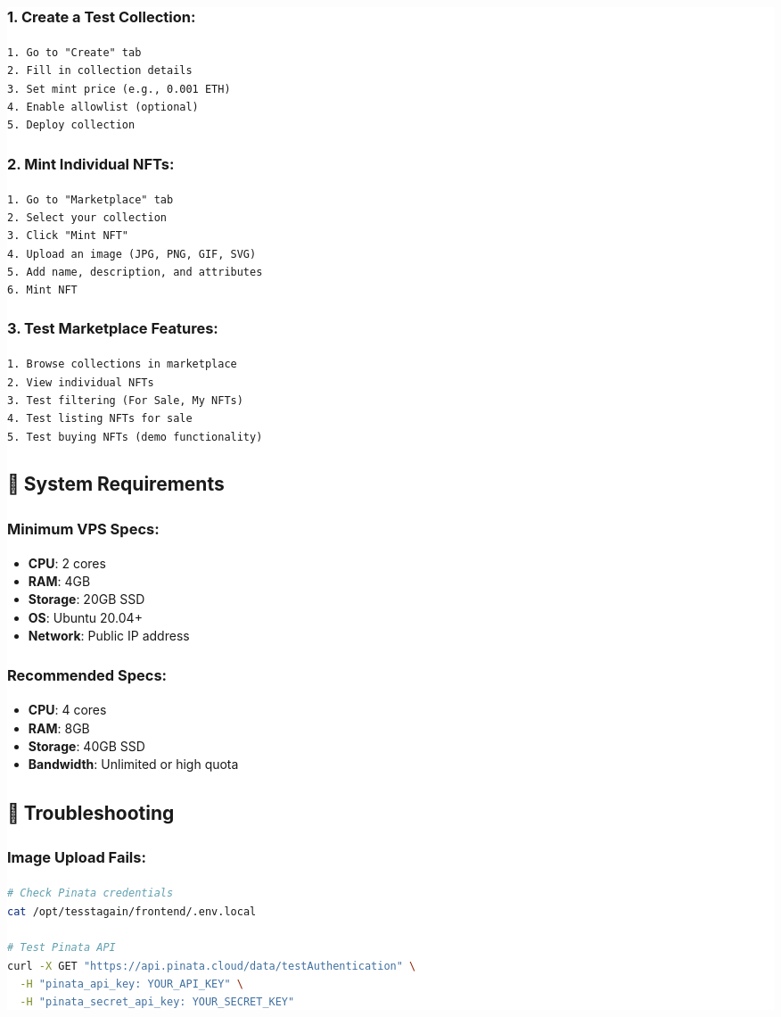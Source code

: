 ### **1. Create a Test Collection:**
```
1. Go to "Create" tab
2. Fill in collection details
3. Set mint price (e.g., 0.001 ETH)
4. Enable allowlist (optional)
5. Deploy collection
```

### **2. Mint Individual NFTs:**
```
1. Go to "Marketplace" tab
2. Select your collection
3. Click "Mint NFT"
4. Upload an image (JPG, PNG, GIF, SVG)
5. Add name, description, and attributes
6. Mint NFT
```

### **3. Test Marketplace Features:**
```
1. Browse collections in marketplace
2. View individual NFTs
3. Test filtering (For Sale, My NFTs)
4. Test listing NFTs for sale
5. Test buying NFTs (demo functionality)
```

## 🔧 System Requirements

### **Minimum VPS Specs:**
- **CPU**: 2 cores
- **RAM**: 4GB
- **Storage**: 20GB SSD
- **OS**: Ubuntu 20.04+
- **Network**: Public IP address

### **Recommended Specs:**
- **CPU**: 4 cores
- **RAM**: 8GB
- **Storage**: 40GB SSD
- **Bandwidth**: Unlimited or high quota

## 🚨 Troubleshooting

### **Image Upload Fails:**
```bash
# Check Pinata credentials
cat /opt/tesstagain/frontend/.env.local

# Test Pinata API
curl -X GET "https://api.pinata.cloud/data/testAuthentication" \
  -H "pinata_api_key: YOUR_API_KEY" \
  -H "pinata_secret_api_key: YOUR_SECRET_KEY"
```

